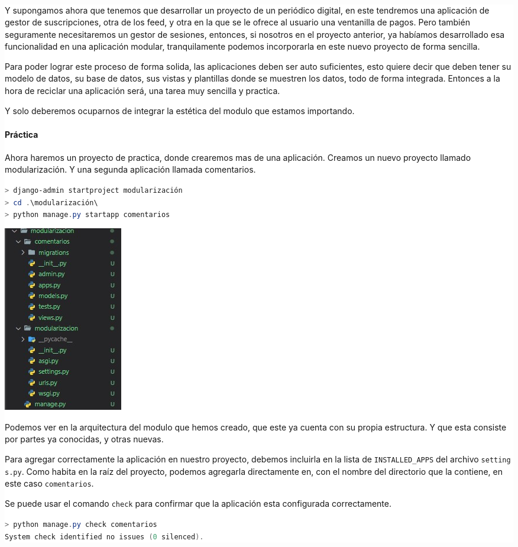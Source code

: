 Y supongamos ahora que tenemos que desarrollar un proyecto de un periódico digital, en este tendremos una aplicación de gestor de suscripciones, otra de los feed, y otra en la que se le ofrece al usuario una ventanilla de pagos. Pero también seguramente necesitaremos un gestor de sesiones, entonces, si nosotros en el proyecto anterior, ya habíamos desarrollado esa funcionalidad en una aplicación modular, tranquilamente podemos incorporarla en este nuevo proyecto de forma sencilla.

Para poder lograr este proceso de forma solida, las aplicaciones deben ser auto suficientes, esto quiere decir que deben tener su modelo de datos, su base de datos, sus vistas y plantillas donde se muestren los datos, todo de forma integrada. Entonces a la hora de reciclar una aplicación será, una tarea muy sencilla y practica.

Y solo deberemos ocuparnos de integrar la estética del modulo que estamos importando.

#### Práctica

Ahora haremos un proyecto de practica, donde crearemos mas de una aplicación.
Creamos un nuevo proyecto llamado modularización. Y una segunda aplicación llamada comentarios.

```powershell
> django-admin startproject modularización
> cd .\modularización\
> python manage.py startapp comentarios
```

![arq de módulos](./img/modularizacion.jpg)

Podemos ver en la arquitectura del modulo que hemos creado, que este ya cuenta con su propia estructura. Y que esta consiste por partes ya conocidas, y otras nuevas.

Para agregar correctamente la aplicación en nuestro proyecto, debemos incluirla en la lista de `INSTALLED_APPS`  del archivo `settings.py`. Como habita en la raíz del proyecto, podemos agregarla directamente en, con el nombre del directorio que la contiene, en este caso `comentarios`.

Se puede usar el comando `check` para confirmar que la aplicación esta configurada correctamente.

```powershell
> python manage.py check comentarios
System check identified no issues (0 silenced).
```
